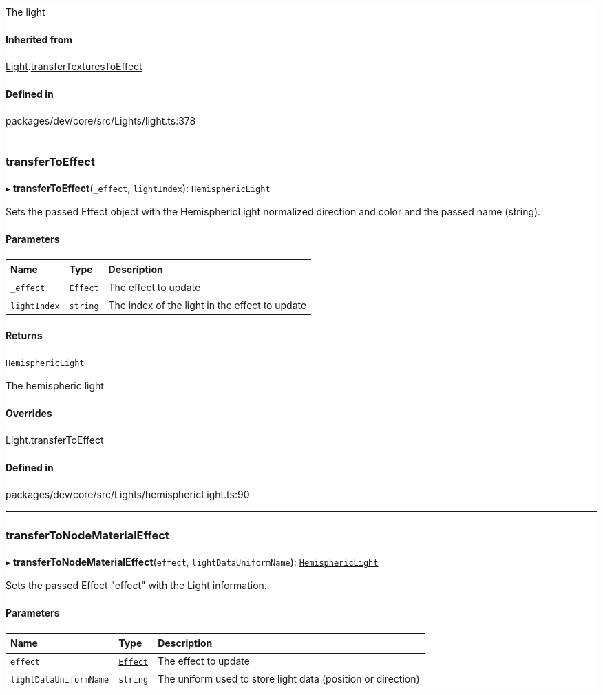The light

#### Inherited from

[Light](Light.md).[transferTexturesToEffect](Light.md#transfertexturestoeffect)

#### Defined in

packages/dev/core/src/Lights/light.ts:378

___

### transferToEffect

▸ **transferToEffect**(`_effect`, `lightIndex`): [`HemisphericLight`](HemisphericLight.md)

Sets the passed Effect object with the HemisphericLight normalized direction and color and the passed name (string).

#### Parameters

| Name | Type | Description |
| :------ | :------ | :------ |
| `_effect` | [`Effect`](Effect.md) | The effect to update |
| `lightIndex` | `string` | The index of the light in the effect to update |

#### Returns

[`HemisphericLight`](HemisphericLight.md)

The hemispheric light

#### Overrides

[Light](Light.md).[transferToEffect](Light.md#transfertoeffect)

#### Defined in

packages/dev/core/src/Lights/hemisphericLight.ts:90

___

### transferToNodeMaterialEffect

▸ **transferToNodeMaterialEffect**(`effect`, `lightDataUniformName`): [`HemisphericLight`](HemisphericLight.md)

Sets the passed Effect "effect" with the Light information.

#### Parameters

| Name | Type | Description |
| :------ | :------ | :------ |
| `effect` | [`Effect`](Effect.md) | The effect to update |
| `lightDataUniformName` | `string` | The uniform used to store light data (position or direction) |
